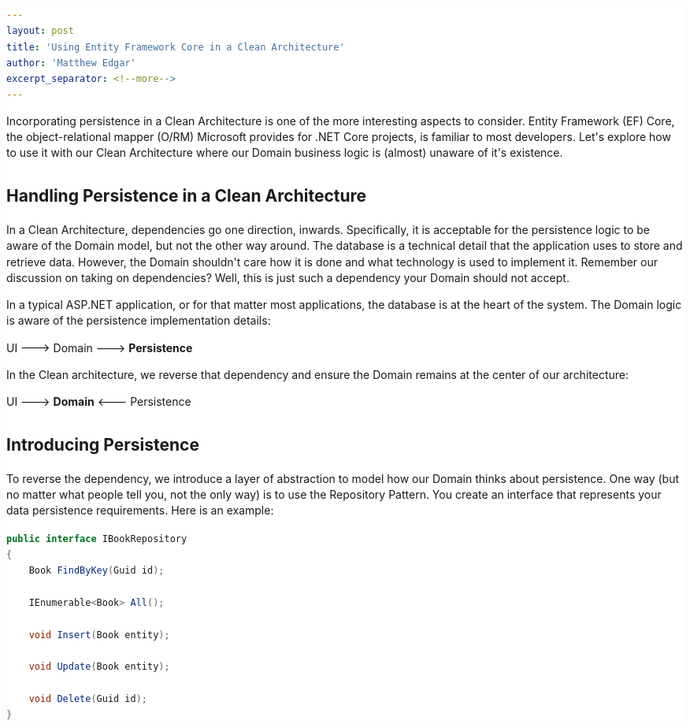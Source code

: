 ```yaml
---
layout: post
title: 'Using Entity Framework Core in a Clean Architecture'
author: 'Matthew Edgar'
excerpt_separator: <!--more-->
---
```


Incorporating persistence in a Clean Architecture is one of the more interesting aspects to consider. Entity
Framework (EF) Core, the object-relational mapper (O/RM) Microsoft provides for .NET Core projects, is familiar
to most developers. Let's explore how to use it with our Clean Architecture where our Domain business logic
is (almost) unaware of it's existence.



## Handling Persistence in a Clean Architecture

In a Clean Architecture, dependencies go one direction, inwards. Specifically, it is acceptable for the persistence
logic to be aware of the Domain model, but not the other way around. The database is a technical detail that
the application uses to store and retrieve data. However, the Domain shouldn't care how it is done and what
technology is used to implement it. Remember our discussion on taking on dependencies? Well, this is just such
a dependency your Domain should not accept.

In a typical ASP.NET application, or for that matter most applications, the database is at the heart of
the system. The Domain logic is aware of the persistence implementation details:

UI ---> Domain ---> **Persistence**

In the Clean architecture, we reverse that dependency and ensure the Domain remains at the center of our
architecture:

UI ---> **Domain** <--- Persistence

## Introducing Persistence

To reverse the dependency, we introduce a layer of abstraction to model how our Domain thinks about persistence.
One way (but no matter what people tell you, not the only way) is to use the Repository Pattern. You create an
interface that represents your data persistence requirements. Here is an example:

```csharp
public interface IBookRepository
{
    Book FindByKey(Guid id);

    IEnumerable<Book> All();

    void Insert(Book entity);

    void Update(Book entity);

    void Delete(Guid id);
}
```
